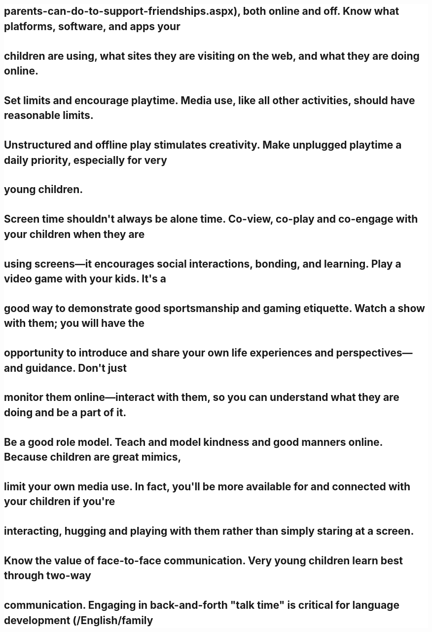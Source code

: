 ## parents-can-do-to-support-friendships.aspx), both online and off. Know what platforms, software, and apps your 

## children are using, what sites they are visiting on the web, and what they are doing online. 

## Set limits and encourage playtime. Media use, like all other activities, should have reasonable limits. 

## Unstructured and offline play stimulates creativity. Make unplugged playtime a daily priority, especially for very 

## young children. 

## Screen time shouldn't always be alone time. Co-view, co-play and co-engage with your children when they are 

## using screens—it encourages social interactions, bonding, and learning. Play a video game with your kids. It's a 

## good way to demonstrate good sportsmanship and gaming etiquette. Watch a show with them; you will have the 

## opportunity to introduce and share your own life experiences and perspectives—and guidance. Don't just 

## monitor them online—interact with them, so you can understand what they are doing and be a part of it. 

## Be a good role model. Teach and model kindness and good manners online. Because children are great mimics, 

## limit your own media use. In fact, you'll be more available for and connected with your children if you're 

## interacting, hugging and playing with them rather than simply staring at a screen. 

## Know the value of face-to-face communication. Very young children learn best through two-way 

## communication. Engaging in back-and-forth "talk time" is critical for language development (/English/family
